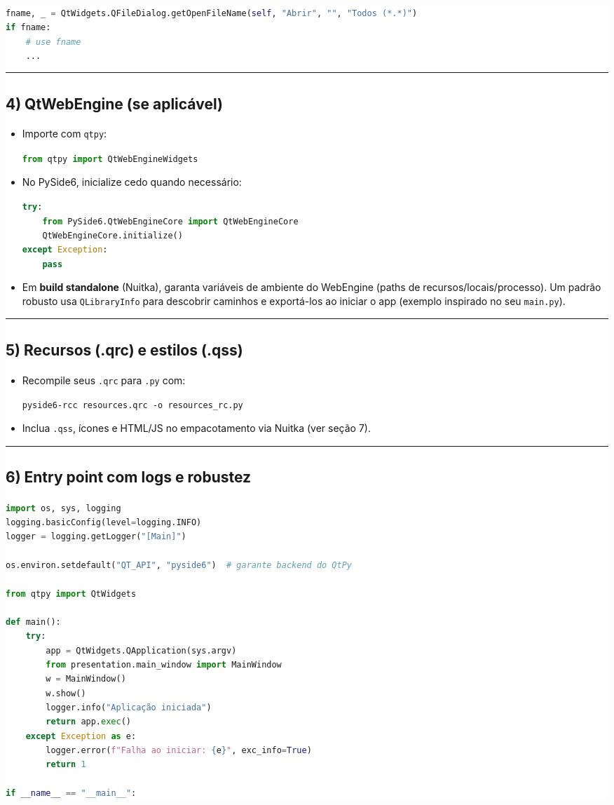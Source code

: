 ```python
fname, _ = QtWidgets.QFileDialog.getOpenFileName(self, "Abrir", "", "Todos (*.*)")
if fname:
    # use fname
    ...
```

---

## 4) QtWebEngine (se aplicável)

* Importe com `qtpy`:

  ```python
  from qtpy import QtWebEngineWidgets
  ```

* No PySide6, inicialize cedo quando necessário:

  ```python
  try:
      from PySide6.QtWebEngineCore import QtWebEngineCore
      QtWebEngineCore.initialize()
  except Exception:
      pass
  ```

* Em **build standalone** (Nuitka), garanta variáveis de ambiente do WebEngine (paths de recursos/locais/processo). Um padrão robusto usa `QLibraryInfo` para descobrir caminhos e exportá-los ao iniciar o app (exemplo inspirado no seu `main.py`).&#x20;

---

## 5) Recursos (.qrc) e estilos (.qss)

* Recompile seus `.qrc` para `.py` com:

  ```
  pyside6-rcc resources.qrc -o resources_rc.py
  ```
* Inclua `.qss`, ícones e HTML/JS no empacotamento via Nuitka (ver seção 7).

---

## 6) Entry point com logs e robustez

```python
import os, sys, logging
logging.basicConfig(level=logging.INFO)
logger = logging.getLogger("[Main]")

os.environ.setdefault("QT_API", "pyside6")  # garante backend do QtPy

from qtpy import QtWidgets

def main():
    try:
        app = QtWidgets.QApplication(sys.argv)
        from presentation.main_window import MainWindow
        w = MainWindow()
        w.show()
        logger.info("Aplicação iniciada")
        return app.exec()
    except Exception as e:
        logger.error(f"Falha ao iniciar: {e}", exc_info=True)
        return 1

if __name__ == "__main__":
```